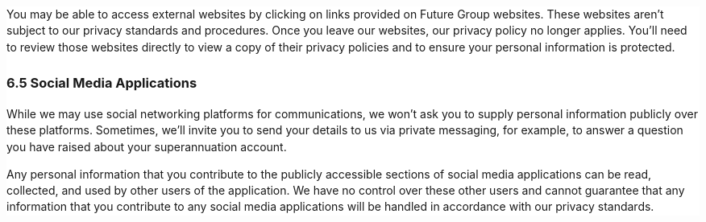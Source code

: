 You may be able to access external websites by clicking on links provided on Future Group websites. These websites aren’t subject to our privacy standards and procedures. Once you leave our websites, our privacy policy no longer applies. You’ll need to review those websites directly to view a copy of their privacy policies and to ensure your personal information is protected.

### 6.5 Social Media Applications

While we may use social networking platforms for communications, we won’t ask you to supply personal information publicly over these platforms. Sometimes, we’ll invite you to send your details to us via private messaging, for example, to answer a question you have raised about your superannuation account.

Any personal information that you contribute to the publicly accessible sections of social media applications can be read, collected, and used by other users of the application. We have no control over these other users and cannot guarantee that any information that you contribute to any social media applications will be handled in accordance with our privacy standards.

```

```
